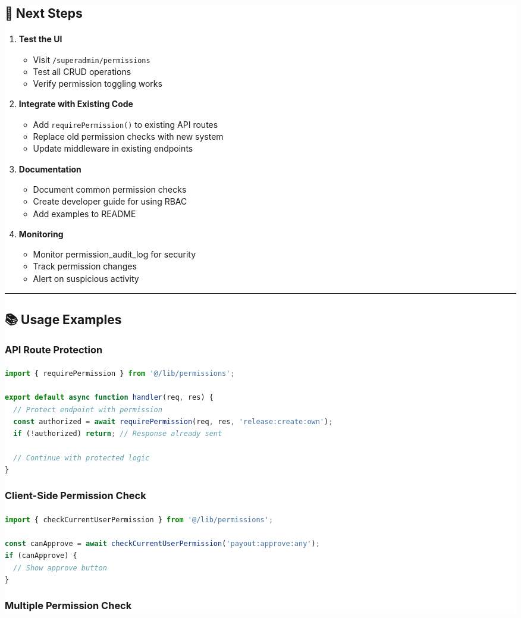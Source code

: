 
## 🚀 Next Steps

1. **Test the UI**
   - Visit `/superadmin/permissions`
   - Test all CRUD operations
   - Verify permission toggling works

2. **Integrate with Existing Code**
   - Add `requirePermission()` to existing API routes
   - Replace old permission checks with new system
   - Update middleware in existing endpoints

3. **Documentation**
   - Document common permission checks
   - Create developer guide for using RBAC
   - Add examples to README

4. **Monitoring**
   - Monitor permission_audit_log for security
   - Track permission changes
   - Alert on suspicious activity

---

## 📚 Usage Examples

### API Route Protection

```javascript
import { requirePermission } from '@/lib/permissions';

export default async function handler(req, res) {
  // Protect endpoint with permission
  const authorized = await requirePermission(req, res, 'release:create:own');
  if (!authorized) return; // Response already sent

  // Continue with protected logic
}
```

### Client-Side Permission Check

```javascript
import { checkCurrentUserPermission } from '@/lib/permissions';

const canApprove = await checkCurrentUserPermission('payout:approve:any');
if (canApprove) {
  // Show approve button
}
```

### Multiple Permission Check
